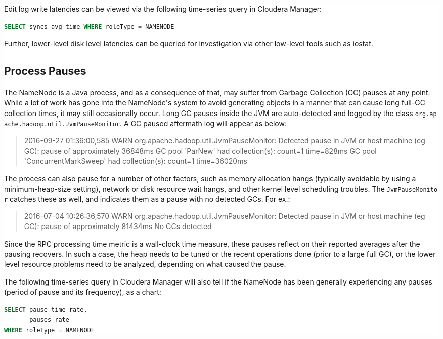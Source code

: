 Edit log write latencies can be viewed via the following time-series query in Cloudera Manager:

```sql
SELECT syncs_avg_time WHERE roleType = NAMENODE
```

Further, lower-level disk level latencies can be queried for investigation via other low-level tools such as iostat.

Process Pauses
--------------

The NameNode is a Java process, and as a consequence of that, may suffer from Garbage Collection (GC) pauses at any point. While a lot of work has gone into the NameNode's system to avoid generating objects in a manner that can cause long full-GC collection times, it may still occasionally occur. Long GC pauses inside the JVM are auto-detected and logged by the class `org.apache.hadoop.util.JvmPauseMonitor`. A GC paused aftermath log will appear as below:

> 2016-09-27 01:36:00,585 WARN org.apache.hadoop.util.JvmPauseMonitor:
Detected pause in JVM or host machine (eg GC): pause of approximately 36848ms
GC pool 'ParNew' had collection(s): count=1 time=828ms
GC pool 'ConcurrentMarkSweep' had collection(s): count=1 time=36020ms

The process can also pause for a number of other factors, such as memory allocation hangs (typically avoidable by using a minimum-heap-size setting), network or disk resource wait hangs, and other kernel level scheduling troubles. The `JvmPauseMonitor` catches these as well, and indicates them as a pause with no detected GCs. For ex.:

> 2016-07-04 10:26:36,570 WARN org.apache.hadoop.util.JvmPauseMonitor:
Detected pause in JVM or host machine (eg GC): pause of approximately 81434ms
No GCs detected

Since the RPC processing time metric is a wall-clock time measure, these pauses reflect on their reported averages after the pausing recovers. In such a case, the heap needs to be tuned or the recent operations done (prior to a large full GC), or the lower level resource problems need to be analyzed, depending on what caused the pause.

The following time-series query in Cloudera Manager will also tell if the NameNode has been generally experiencing any pauses (period of pause and its frequency), as a chart:

```sql
SELECT pause_time_rate,
       pauses_rate
WHERE roleType = NAMENODE
```
